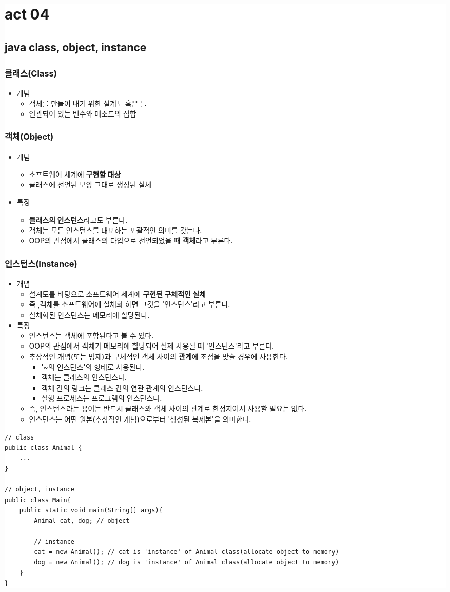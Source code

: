 # act 04

## java class, object, instance

### 클래스(Class)
- 개념
	- 객체를 만들어 내기 위한 설계도 혹은 틀
	- 연관되어 있는 변수와 메소드의 집합

### 객체(Object)
- 개념
	- 소프트웨어 세계에 **구현할 대상**
	- 클래스에 선언된 모양 그대로 생성된 실체

- 특징
	- **클래스의 인스턴스**라고도 부른다.
	- 객체는 모든 인스턴스를 대표하는 포괄적인 의미를 갖는다.
	- OOP의 관점에서 클래스의 타입으로 선언되었을 때 **객체**라고 부른다.

### 인스턴스(Instance)
- 개념
	- 설계도를 바탕으로 소프트웨어 세계에 **구현된 구체적인 실체**
	- 즉 ,객체를 소프트웨어에 실체화 하면 그것을 '인스턴스'라고 부른다.
	- 실체화된 인스턴스는 메모리에 할당된다.
- 특징
	- 인스턴스는 객체에 포함된다고 볼 수 있다.
	- OOP의 관점에서 객체가 메모리에 할당되어 실제 사용될 때 '인스턴스'라고 부른다.
	- 추상적인 개념(또는 명제)과 구체적인 객체 사이의 **관계**에 초점을 맞출 경우에 사용한다.
		- '~의 인스턴스'의 형태로 사용된다.
		- 객체는 클래스의 인스턴스다.
		- 객체 간의 링크는 클래스 간의 연관 관계의 인스턴스다.
		- 실행 프로세스는 프로그램의 인스턴스다.
	- 즉, 인스턴스라는 용어는 반드시 클래스와 객체 사이의 관계로 한정지어서 사용할 필요는 없다.
	- 인스턴스는 어떤 원본(추상적인 개념)으로부터 '생성된 복제본'을 의미한다.


```
// class
public class Animal {
    ...
}

// object, instance
public class Main{
    public static void main(String[] args){
        Animal cat, dog; // object

        // instance
        cat = new Animal(); // cat is 'instance' of Animal class(allocate object to memory)
        dog = new Animal(); // dog is 'instance' of Animal class(allocate object to memory)
    }
}
```
